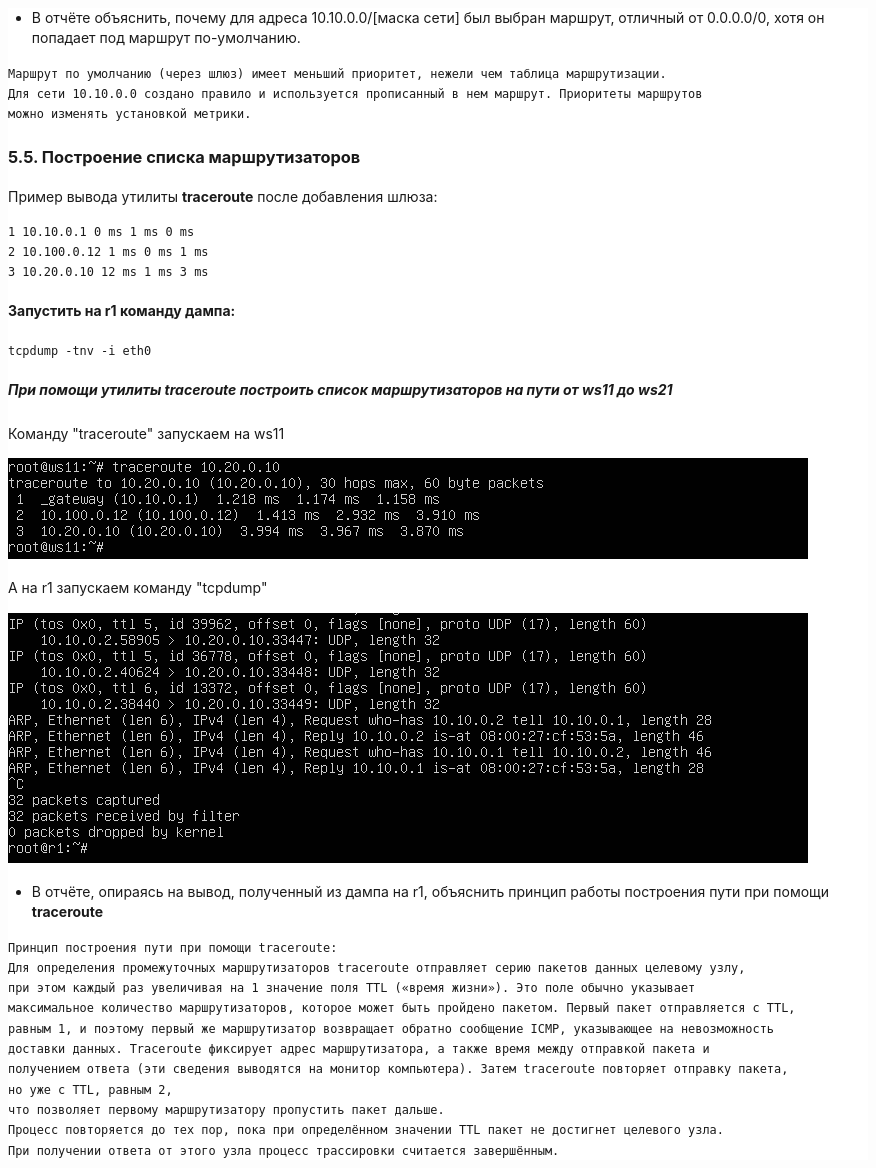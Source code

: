 - В отчёте объяснить, почему для адреса 10.10.0.0/\[маска сети\] был выбран маршрут, отличный от 0.0.0.0/0, хотя он попадает под маршрут по-умолчанию.
```
Маршрут по умолчанию (через шлюз) имеет меньший приоритет, нежели чем таблица маршрутизации.
Для сети 10.10.0.0 создано правило и используется прописанный в нем маршрут. Приоритеты маршрутов
можно изменять установкой метрики.
```
### 5.5. Построение списка маршрутизаторов
Пример вывода утилиты **traceroute** после добавления шлюза:
```
1 10.10.0.1 0 ms 1 ms 0 ms
2 10.100.0.12 1 ms 0 ms 1 ms
3 10.20.0.10 12 ms 1 ms 3 ms
```
#### Запустить на r1 команду дампа:
`tcpdump -tnv -i eth0`
##### При помощи утилиты **traceroute** построить список маршрутизаторов на пути от ws11 до ws21

Команду "traceroute" запускаем на ws11

![51](materials/ws11_traceroute.png)

А на r1 запускаем команду "tcpdump"

![52](materials/r1_tcpdump.png)

- В отчёте, опираясь на вывод, полученный из дампа на r1, объяснить принцип работы построения пути при помощи **traceroute**
```
Принцип построения пути при помощи traceroute:
Для определения промежуточных маршрутизаторов traceroute отправляет серию пакетов данных целевому узлу,
при этом каждый раз увеличивая на 1 значение поля TTL («время жизни»). Это поле обычно указывает
максимальное количество маршрутизаторов, которое может быть пройдено пакетом. Первый пакет отправляется с TTL,
равным 1, и поэтому первый же маршрутизатор возвращает обратно сообщение ICMP, указывающее на невозможность
доставки данных. Traceroute фиксирует адрес маршрутизатора, а также время между отправкой пакета и
получением ответа (эти сведения выводятся на монитор компьютера). Затем traceroute повторяет отправку пакета,
но уже с TTL, равным 2,
что позволяет первому маршрутизатору пропустить пакет дальше.
Процесс повторяется до тех пор, пока при определённом значении TTL пакет не достигнет целевого узла.
При получении ответа от этого узла процесс трассировки считается завершённым.
```